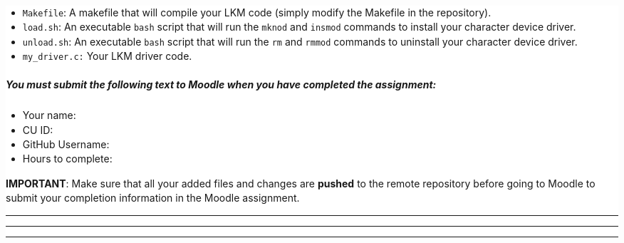 - `Makefile`: A makefile that will compile your LKM code (simply modify the Makefile in the repository).
- `load.sh`: An executable `bash` script that will run the `mknod` and `insmod` commands to install your character device driver.
- `unload.sh`: An executable `bash` script that will run the `rm` and `rmmod` commands to uninstall your character device driver.
- `my_driver.c:` Your LKM driver code.
 
##### **You must submit the following text to Moodle when you have completed the assignment:**
* Your name: 
* CU ID:
* GitHub Username:
* Hours to complete:

**IMPORTANT**: Make sure that all your added files and changes are **pushed** to the remote repository before going to Moodle to submit your completion information in the Moodle assignment.

<hr><hr><hr>

